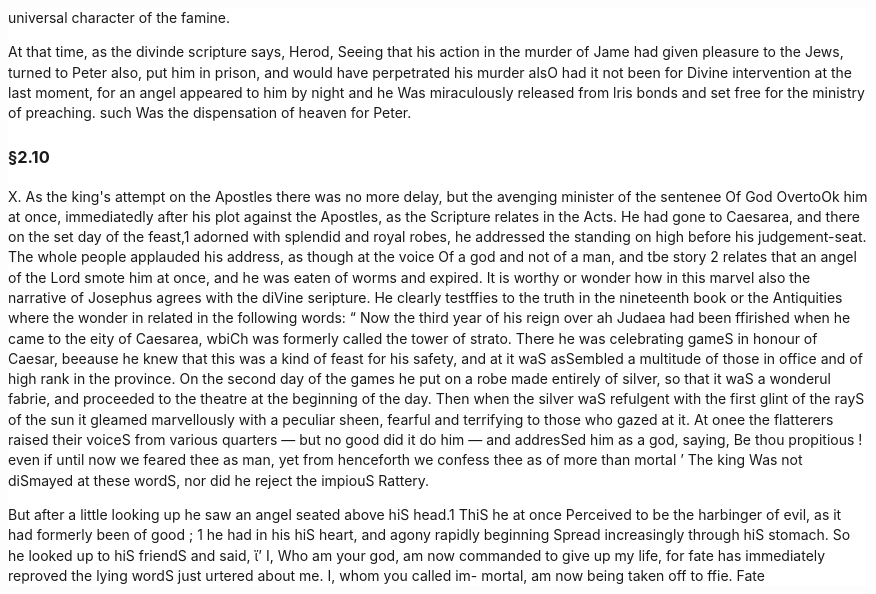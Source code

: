 universal character of the famine.</note>

<pb n="129"/>
<p>Αt that time, as the divinde scripture says, Herod,
Seeing that his action in the murder of Jame had
given pleasure to the Jews, turned to Ρeter also,
put him in prison, and would have perpetrated his
murder alsO had it not been for Divine intervention
at the last moment, for an angel appeared to him
by night and he Was miraculously released from
lris bonds and set free for the ministry of preaching.
such Was the dispensation of heaven for
Peter.</p>  

### §2.10  

<p>X. Αs the king's attempt on the Apostles there
was no more delay, but the avenging minister of the
sentenee Of God OvertoOk him at once, immediatedly
after his plot against the Apostles, as the Scripture
relates in the Acts. Ηe had gone to Caesarea, and
there on the set day of the feast,1 adorned with
splendid and royal robes, he addressed the
standing on high before his judgement-seat. The
whole people applauded his address, as though at the
voice Of a god and not of a man, and tbe story 2 relates
that an angel of the Lord smote him at once, and
he was eaten of worms and expired. Ιt is worthy
or wonder how in this marvel also the narrative of
Josephus agrees with the diVine seripture. He
clearly testffies to the truth in the nineteenth book
or the Antiquities where the wonder in related in the
following words: “ Now the third year of his reign
over ah Judaea had been ffirished when he came to
the eity of Caesarea, wbiCh was formerly called the

<pb n="131"/>
tower οf strato. There he was celebrating gameS
in honour οf Caesar, beeause he knew that this was
a kind of feast for his safety, and at it waS asSembled
a multitude of those in office and of high rank in
the province. On the second day of the games he
put on a robe made entirely of silver, so that it waS
a wonderul fabrie, and proceeded to the theatre at
the beginning of the day. Then when the silver waS
refulgent with the first glint of the rayS of the sun
it gleamed marvellously with a peculiar sheen, fearful
and terrifying to those who gazed at it. Αt onee
the flatterers raised their voiceS from various quarters
— but no good did it do him — and addresSed him as
a god, saying, Be thou propitious ! even if until
now we feared thee as man, yet from henceforth
we confess thee as of more than mortal ’ The
king Was not diSmayed at these wordS, nor did he
reject the impiouS Rattery.</p>
<p>But after a little looking up he saw an angel
seated above hiS head.1 ThiS he at once Ρerceived to
be the harbinger of evil, as it had formerly been of
good ; 1 he had in his hiS heart, and agony rapidly
beginning Spread increasingly through hiS stomach.
So he looked up to hiS friendS and said, ἴ’ I, Who am
your god, am now commanded to give up my life,
for fate has immediately reproved the lying wordS
just urtered about me. I, whom you called im-
mortal, am now being taken off to ffie. Fate